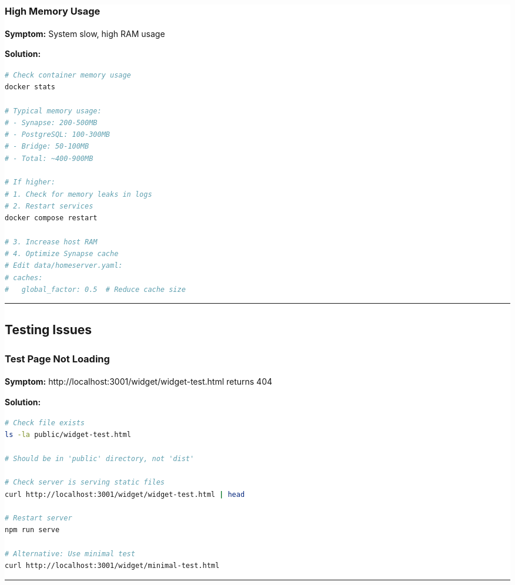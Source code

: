 
### High Memory Usage

**Symptom:** System slow, high RAM usage

**Solution:**
```bash
# Check container memory usage
docker stats

# Typical memory usage:
# - Synapse: 200-500MB
# - PostgreSQL: 100-300MB
# - Bridge: 50-100MB
# - Total: ~400-900MB

# If higher:
# 1. Check for memory leaks in logs
# 2. Restart services
docker compose restart

# 3. Increase host RAM
# 4. Optimize Synapse cache
# Edit data/homeserver.yaml:
# caches:
#   global_factor: 0.5  # Reduce cache size
```

---

## Testing Issues

### Test Page Not Loading

**Symptom:** http://localhost:3001/widget/widget-test.html returns 404

**Solution:**
```bash
# Check file exists
ls -la public/widget-test.html

# Should be in 'public' directory, not 'dist'

# Check server is serving static files
curl http://localhost:3001/widget/widget-test.html | head

# Restart server
npm run serve

# Alternative: Use minimal test
curl http://localhost:3001/widget/minimal-test.html
```

---